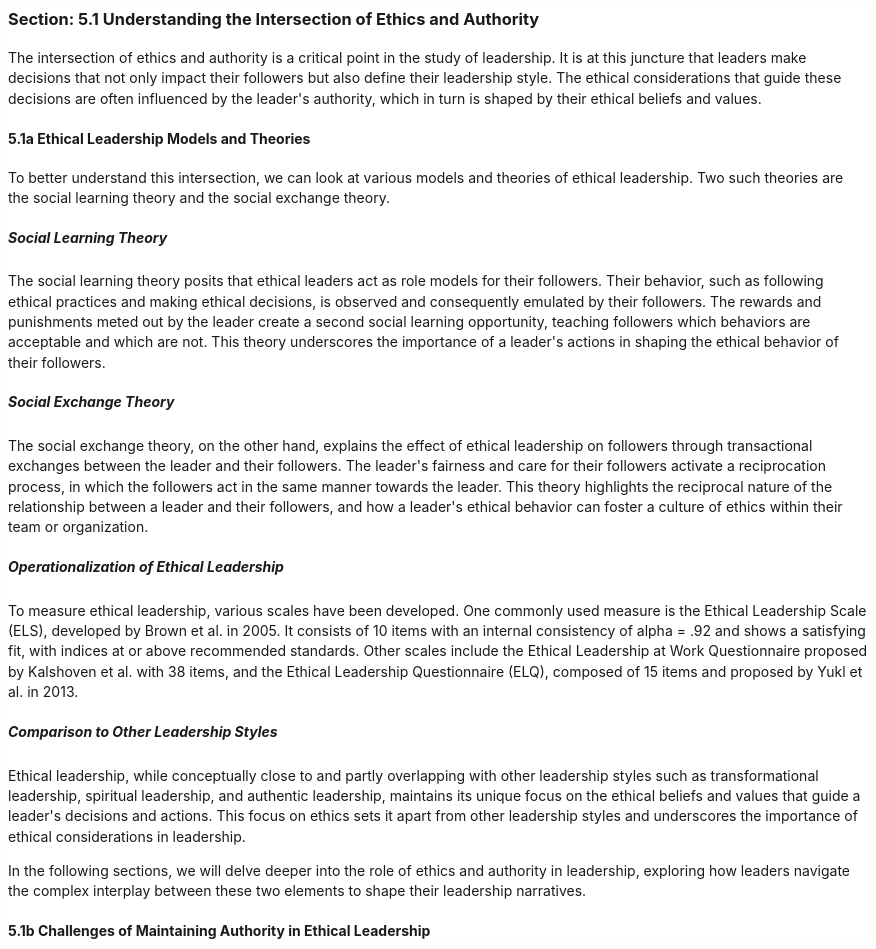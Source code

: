 ### Section: 5.1 Understanding the Intersection of Ethics and Authority

The intersection of ethics and authority is a critical point in the study of leadership. It is at this juncture that leaders make decisions that not only impact their followers but also define their leadership style. The ethical considerations that guide these decisions are often influenced by the leader's authority, which in turn is shaped by their ethical beliefs and values. 

#### 5.1a Ethical Leadership Models and Theories

To better understand this intersection, we can look at various models and theories of ethical leadership. Two such theories are the social learning theory and the social exchange theory.

##### Social Learning Theory

The social learning theory posits that ethical leaders act as role models for their followers. Their behavior, such as following ethical practices and making ethical decisions, is observed and consequently emulated by their followers. The rewards and punishments meted out by the leader create a second social learning opportunity, teaching followers which behaviors are acceptable and which are not. This theory underscores the importance of a leader's actions in shaping the ethical behavior of their followers.

##### Social Exchange Theory

The social exchange theory, on the other hand, explains the effect of ethical leadership on followers through transactional exchanges between the leader and their followers. The leader's fairness and care for their followers activate a reciprocation process, in which the followers act in the same manner towards the leader. This theory highlights the reciprocal nature of the relationship between a leader and their followers, and how a leader's ethical behavior can foster a culture of ethics within their team or organization.

##### Operationalization of Ethical Leadership

To measure ethical leadership, various scales have been developed. One commonly used measure is the Ethical Leadership Scale (ELS), developed by Brown et al. in 2005. It consists of 10 items with an internal consistency of alpha = .92 and shows a satisfying fit, with indices at or above recommended standards. Other scales include the Ethical Leadership at Work Questionnaire proposed by Kalshoven et al. with 38 items, and the Ethical Leadership Questionnaire (ELQ), composed of 15 items and proposed by Yukl et al. in 2013.

##### Comparison to Other Leadership Styles

Ethical leadership, while conceptually close to and partly overlapping with other leadership styles such as transformational leadership, spiritual leadership, and authentic leadership, maintains its unique focus on the ethical beliefs and values that guide a leader's decisions and actions. This focus on ethics sets it apart from other leadership styles and underscores the importance of ethical considerations in leadership.

In the following sections, we will delve deeper into the role of ethics and authority in leadership, exploring how leaders navigate the complex interplay between these two elements to shape their leadership narratives.

#### 5.1b Challenges of Maintaining Authority in Ethical Leadership
